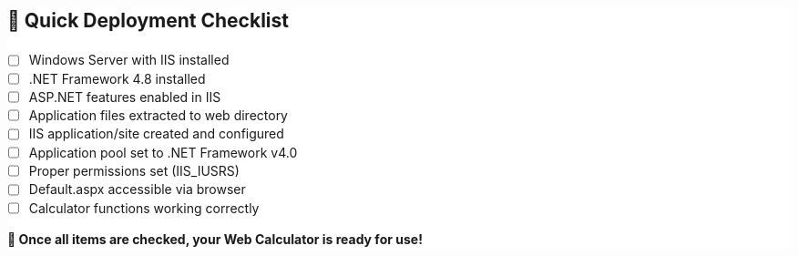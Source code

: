 
## 🎯 Quick Deployment Checklist

- [ ] Windows Server with IIS installed
- [ ] .NET Framework 4.8 installed
- [ ] ASP.NET features enabled in IIS
- [ ] Application files extracted to web directory
- [ ] IIS application/site created and configured
- [ ] Application pool set to .NET Framework v4.0
- [ ] Proper permissions set (IIS_IUSRS)
- [ ] Default.aspx accessible via browser
- [ ] Calculator functions working correctly

**🎉 Once all items are checked, your Web Calculator is ready for use!**